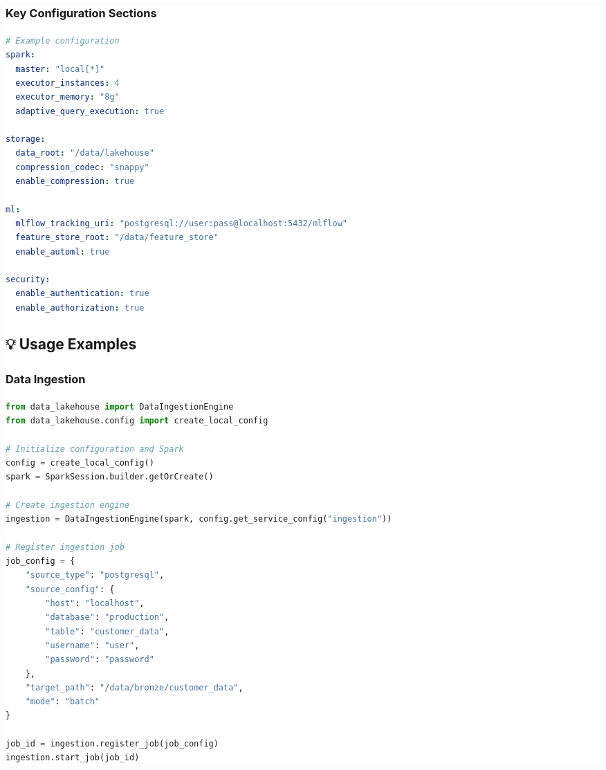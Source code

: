 ### Key Configuration Sections

```yaml
# Example configuration
spark:
  master: "local[*]"
  executor_instances: 4
  executor_memory: "8g"
  adaptive_query_execution: true

storage:
  data_root: "/data/lakehouse"
  compression_codec: "snappy"
  enable_compression: true

ml:
  mlflow_tracking_uri: "postgresql://user:pass@localhost:5432/mlflow"
  feature_store_root: "/data/feature_store"
  enable_automl: true

security:
  enable_authentication: true
  enable_authorization: true
```

## 💡 Usage Examples

### Data Ingestion

```python
from data_lakehouse import DataIngestionEngine
from data_lakehouse.config import create_local_config

# Initialize configuration and Spark
config = create_local_config()
spark = SparkSession.builder.getOrCreate()

# Create ingestion engine
ingestion = DataIngestionEngine(spark, config.get_service_config("ingestion"))

# Register ingestion job
job_config = {
    "source_type": "postgresql",
    "source_config": {
        "host": "localhost",
        "database": "production",
        "table": "customer_data",
        "username": "user",
        "password": "password"
    },
    "target_path": "/data/bronze/customer_data",
    "mode": "batch"
}

job_id = ingestion.register_job(job_config)
ingestion.start_job(job_id)
```
